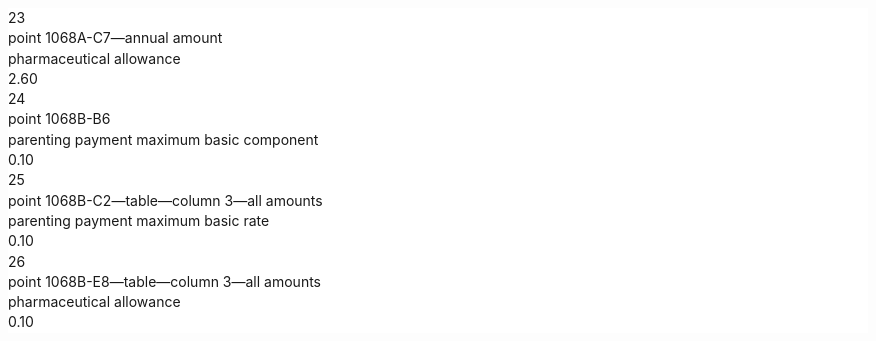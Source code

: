   </tr>
  <tr>
    <td>
      <div>23</div>
    </td>
    <td>
      <div>point 1068A-C7—annual amount</div>
    </td>
    <td>
      <div>pharmaceutical allowance</div>
    </td>
    <td>
      <div>2.60</div>
    </td>
  </tr>
  <tr>
    <td>
      <div>24</div>
    </td>
    <td>
      <div>point 1068B-B6</div>
    </td>
    <td>
      <div>parenting payment maximum basic component</div>
    </td>
    <td>
      <div>0.10</div>
    </td>
  </tr>
  <tr>
    <td>
      <div>25</div>
    </td>
    <td>
      <div>point 1068B-C2—table—column 3—all amounts</div>
    </td>
    <td>
      <div>parenting payment maximum basic rate</div>
    </td>
    <td>
      <div>0.10</div>
    </td>
  </tr>
  <tr>
    <td>
      <div>26</div>
    </td>
    <td>
      <div>point 1068B-E8—table—column 3—all amounts</div>
    </td>
    <td>
      <div>pharmaceutical allowance</div>
    </td>
    <td>
      <div>0.10</div>
    </td>
  </tr>
</tbody></table>
